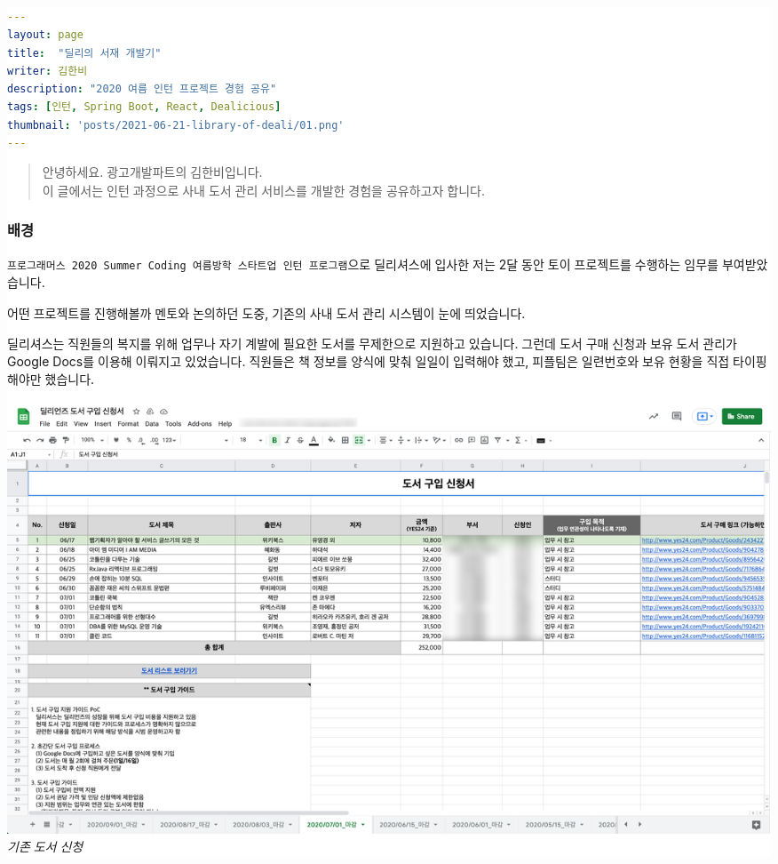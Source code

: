 ```yaml
---	
layout: page	
title:  "딜리의 서재 개발기"	
writer: 김한비	
description: "2020 여름 인턴 프로젝트 경험 공유"
tags: [인턴, Spring Boot, React, Dealicious]
thumbnail: 'posts/2021-06-21-library-of-deali/01.png'
---
```


> 안녕하세요. 광고개발파트의 김한비입니다.  
> 이 글에서는 인턴 과정으로 사내 도서 관리 서비스를 개발한 경험을 공유하고자 합니다.

### 배경

`프로그래머스 2020 Summer Coding 여름방학 스타트업 인턴 프로그램`으로 딜리셔스에 입사한 저는 2달 동안 토이 프로젝트를 수행하는 임무를 부여받았습니다.

어떤 프로젝트를 진행해볼까 멘토와 논의하던 도중, 기존의 사내 도서 관리 시스템이 눈에 띄었습니다.

딜리셔스는 직원들의 복지를 위해 업무나 자기 계발에 필요한 도서를 무제한으로 지원하고 있습니다. 그런데 도서 구매 신청과 보유 도서 관리가 Google Docs를 이용해 이뤄지고 있었습니다. 직원들은 책 정보를 양식에 맞춰 일일이 입력해야 했고, 피플팀은 일련번호와 보유 현황을 직접 타이핑해야만 했습니다.

![](/assets/image/posts/2021-06-21-library-of-deali/01.png)<br/>
*기존 도서 신청*
<br/>
